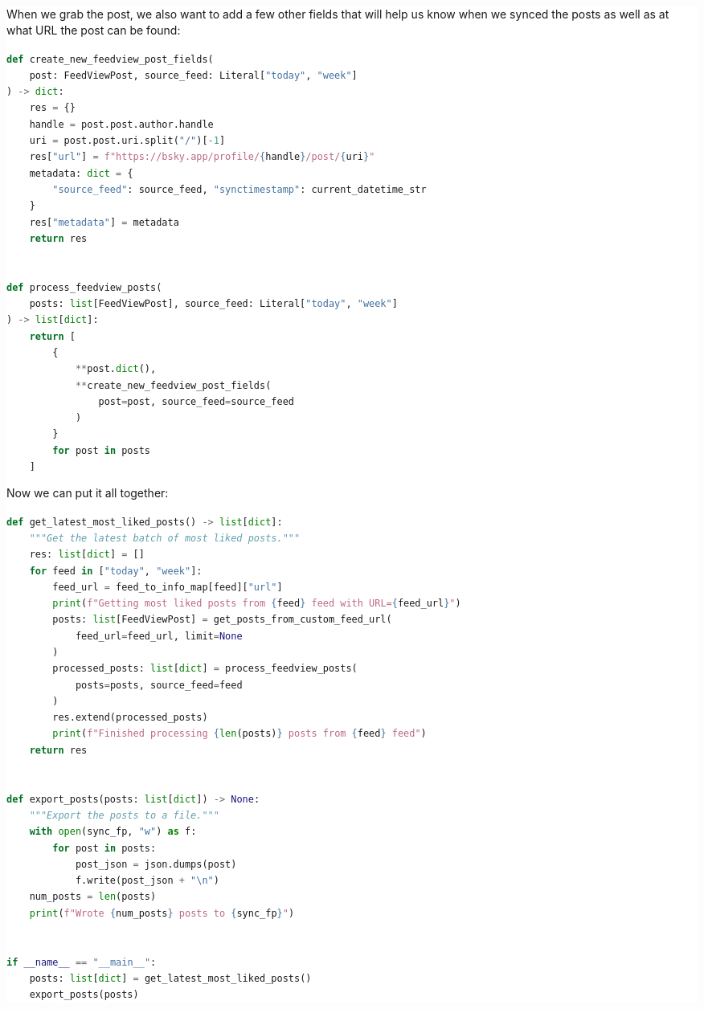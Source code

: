 When we grab the post, we also want to add a few other fields that will help us know when we synced the posts as well as at what URL the post can be found:
```python
def create_new_feedview_post_fields(
    post: FeedViewPost, source_feed: Literal["today", "week"]
) -> dict:
    res = {}
    handle = post.post.author.handle
    uri = post.post.uri.split("/")[-1]
    res["url"] = f"https://bsky.app/profile/{handle}/post/{uri}"
    metadata: dict = {
        "source_feed": source_feed, "synctimestamp": current_datetime_str
    }
    res["metadata"] = metadata
    return res


def process_feedview_posts(
    posts: list[FeedViewPost], source_feed: Literal["today", "week"]
) -> list[dict]:
    return [
        {
            **post.dict(),
            **create_new_feedview_post_fields(
                post=post, source_feed=source_feed
            )
        }
        for post in posts
    ]
```

Now we can put it all together:
```python
def get_latest_most_liked_posts() -> list[dict]:
    """Get the latest batch of most liked posts."""
    res: list[dict] = []
    for feed in ["today", "week"]:
        feed_url = feed_to_info_map[feed]["url"]
        print(f"Getting most liked posts from {feed} feed with URL={feed_url}")
        posts: list[FeedViewPost] = get_posts_from_custom_feed_url(
            feed_url=feed_url, limit=None
        )
        processed_posts: list[dict] = process_feedview_posts(
            posts=posts, source_feed=feed
        )
        res.extend(processed_posts)
        print(f"Finished processing {len(posts)} posts from {feed} feed")
    return res


def export_posts(posts: list[dict]) -> None:
    """Export the posts to a file."""
    with open(sync_fp, "w") as f:
        for post in posts:
            post_json = json.dumps(post)
            f.write(post_json + "\n")
    num_posts = len(posts)
    print(f"Wrote {num_posts} posts to {sync_fp}")


if __name__ == "__main__":
    posts: list[dict] = get_latest_most_liked_posts()
    export_posts(posts)
```
